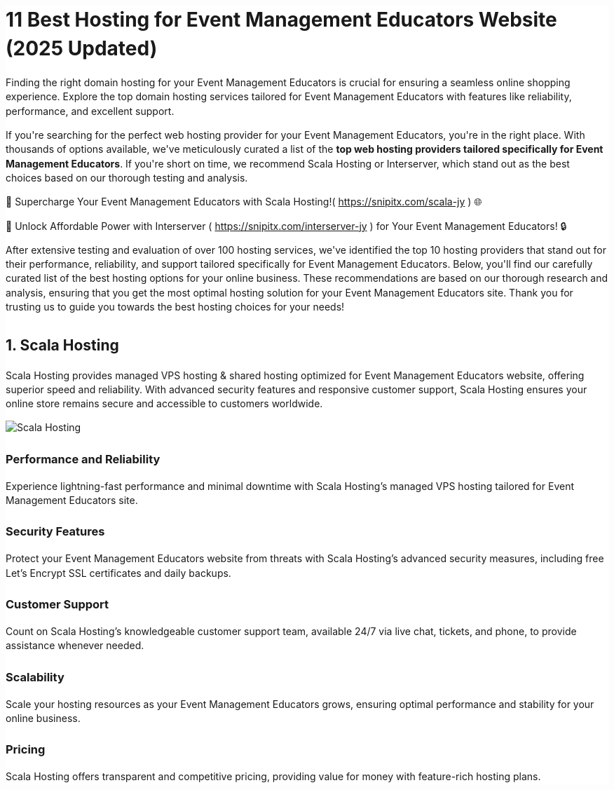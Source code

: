# 11 Best Hosting for Event Management Educators Website (2025 Updated)

Finding the right domain hosting for your Event Management Educators is crucial for ensuring a seamless online shopping experience. Explore the top domain hosting services tailored for Event Management Educators with features like reliability, performance, and excellent support.

If you're searching for the perfect web hosting provider for your Event Management Educators, you're in the right place. With thousands of options available, we've meticulously curated a list of the **top web hosting providers tailored specifically for Event Management Educators**. If you're short on time, we recommend Scala Hosting or Interserver, which stand out as the best choices based on our thorough testing and analysis.

🚀 Supercharge Your Event Management Educators with Scala Hosting!( https://snipitx.com/scala-jy ) 🌐 

💸 Unlock Affordable Power with Interserver ( https://snipitx.com/interserver-jy ) for Your Event Management Educators! 🔒

After extensive testing and evaluation of over 100 hosting services, we've identified the top 10 hosting providers that stand out for their performance, reliability, and support tailored specifically for Event Management Educators. Below, you'll find our carefully curated list of the best hosting options for your online business. These recommendations are based on our thorough research and analysis, ensuring that you get the most optimal hosting solution for your Event Management Educators site. Thank you for trusting us to guide you towards the best hosting choices for your needs!

## 1. Scala Hosting

Scala Hosting provides managed VPS hosting & shared hosting optimized for Event Management Educators website, offering superior speed and reliability. With advanced security features and responsive customer support, Scala Hosting ensures your online store remains secure and accessible to customers worldwide.

![Scala Hosting](https://i.imgur.com/uJ5JIK3.png "Scala Web Hosting")

### Performance and Reliability
Experience lightning-fast performance and minimal downtime with Scala Hosting’s managed VPS hosting tailored for Event Management Educators site.

### Security Features
Protect your Event Management Educators website from threats with Scala Hosting’s advanced security measures, including free Let’s Encrypt SSL certificates and daily backups.

### Customer Support
Count on Scala Hosting’s knowledgeable customer support team, available 24/7 via live chat, tickets, and phone, to provide assistance whenever needed.

### Scalability
Scale your hosting resources as your Event Management Educators grows, ensuring optimal performance and stability for your online business.

### Pricing
Scala Hosting offers transparent and competitive pricing, providing value for money with feature-rich hosting plans.

